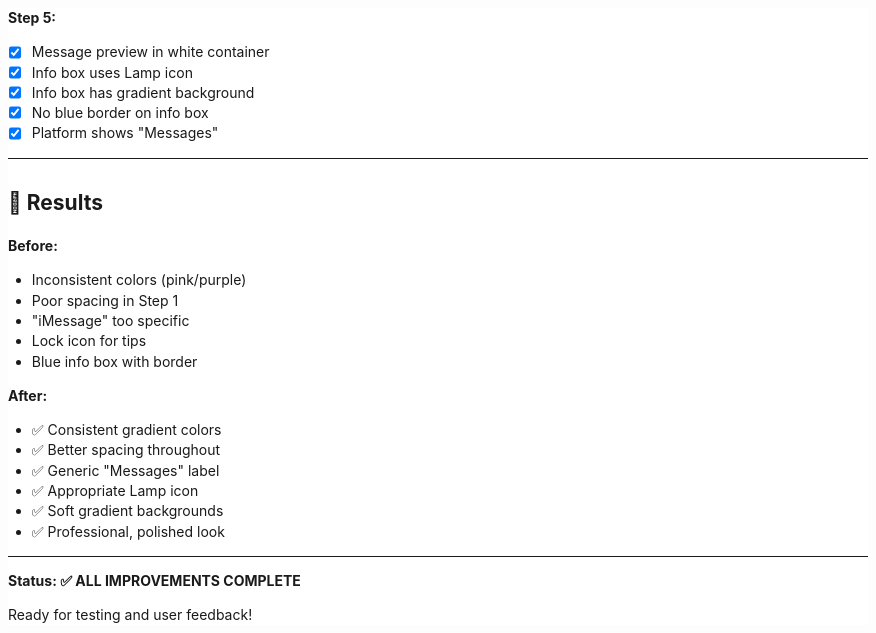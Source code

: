 **Step 5:**
- [x] Message preview in white container
- [x] Info box uses Lamp icon
- [x] Info box has gradient background
- [x] No blue border on info box
- [x] Platform shows "Messages"

---

## 🎯 Results

**Before:**
- Inconsistent colors (pink/purple)
- Poor spacing in Step 1
- "iMessage" too specific
- Lock icon for tips
- Blue info box with border

**After:**
- ✅ Consistent gradient colors
- ✅ Better spacing throughout
- ✅ Generic "Messages" label
- ✅ Appropriate Lamp icon
- ✅ Soft gradient backgrounds
- ✅ Professional, polished look

---

**Status: ✅ ALL IMPROVEMENTS COMPLETE**

Ready for testing and user feedback!
